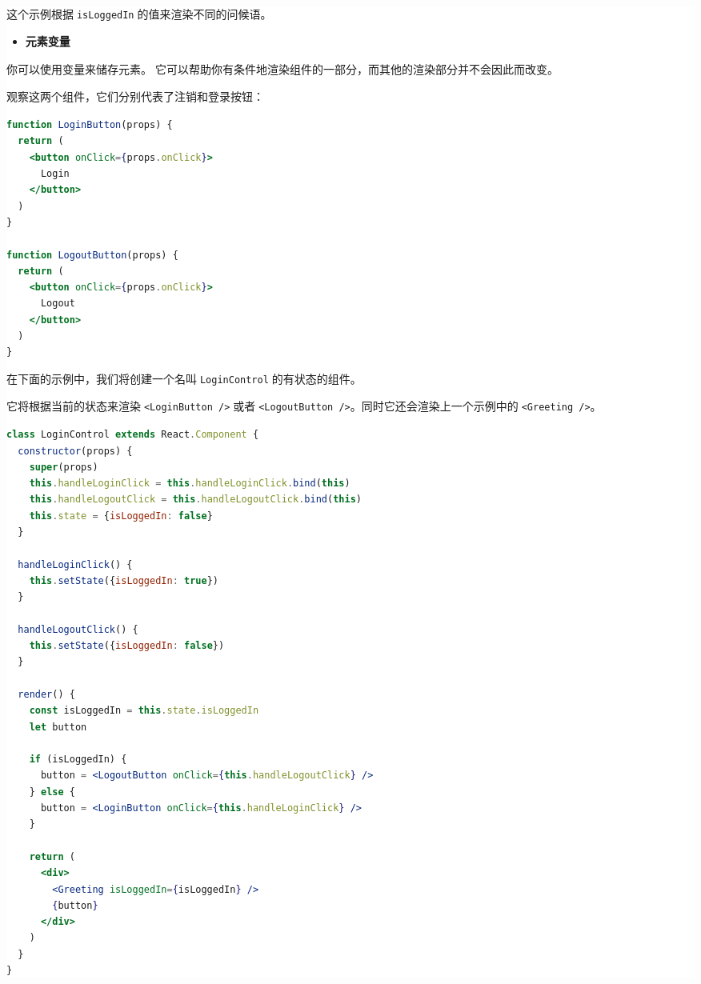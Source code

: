 ```jsx
```

这个示例根据 `isLoggedIn` 的值来渲染不同的问候语。

- **元素变量**

你可以使用变量来储存元素。 它可以帮助你有条件地渲染组件的一部分，而其他的渲染部分并不会因此而改变。

观察这两个组件，它们分别代表了注销和登录按钮：

```jsx
function LoginButton(props) {
  return (
    <button onClick={props.onClick}>
      Login
    </button>
  )
}

function LogoutButton(props) {
  return (
    <button onClick={props.onClick}>
      Logout
    </button>
  )
}
```

在下面的示例中，我们将创建一个名叫 `LoginControl` 的有状态的组件。

它将根据当前的状态来渲染 `<LoginButton />` 或者 `<LogoutButton />`。同时它还会渲染上一个示例中的 `<Greeting />`。

```jsx
class LoginControl extends React.Component {
  constructor(props) {
    super(props)
    this.handleLoginClick = this.handleLoginClick.bind(this)
    this.handleLogoutClick = this.handleLogoutClick.bind(this)
    this.state = {isLoggedIn: false}
  }

  handleLoginClick() {
    this.setState({isLoggedIn: true})
  }

  handleLogoutClick() {
    this.setState({isLoggedIn: false})
  }

  render() {
    const isLoggedIn = this.state.isLoggedIn
    let button

    if (isLoggedIn) {
      button = <LogoutButton onClick={this.handleLogoutClick} />
    } else {
      button = <LoginButton onClick={this.handleLoginClick} />
    }

    return (
      <div>
        <Greeting isLoggedIn={isLoggedIn} />
        {button}
      </div>
    )
  }
}
```